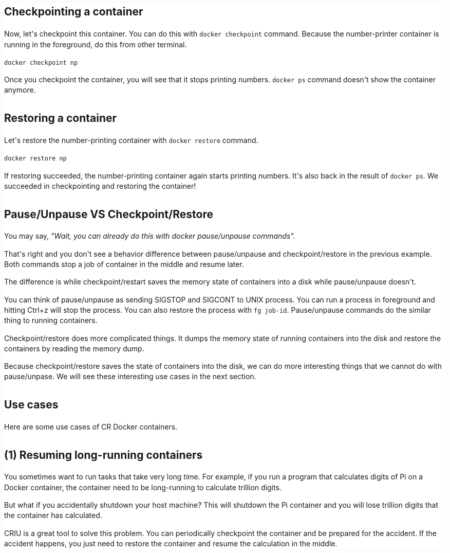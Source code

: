 ## Checkpointing a container

Now, let's checkpoint this container. You can do this with `docker checkpoint` command. Because the number-printer container is running in the foreground, do this from other terminal.

`docker checkpoint np`

Once you checkpoint the container, you will see that it stops printing numbers. `docker ps` command doesn't show the container anymore.

## Restoring a container

Let's restore the number-printing container with `docker restore` command.

`docker restore np`

If restoring succeeded, the number-printing container again starts printing numbers. It's also back in the result of `docker ps`. We succeeded in checkpointing and restoring the container!

## Pause/Unpause VS Checkpoint/Restore

You may say, _"Wait, you can already do this with docker pause/unpause commands"._

That's right and you don't see a behavior difference between pause/unpause and checkpoint/restore in the previous example. Both commands stop a job of container in the middle and resume later.

The difference is while checkpoint/restart saves the memory state of containers into a disk while pause/unpause doesn't.

You can think of pause/unpause as sending SIGSTOP and SIGCONT to UNIX process. You can run a process in foreground and hitting Ctrl+z will stop the process. You can also restore the process with `fg job-id`. Pause/unpause commands do the similar thing to running containers.

Checkpoint/restore does more complicated things. It dumps the memory state of running containers into the disk and restore the containers by reading the memory dump.

Because checkpoint/restore saves the state of containers into the disk, we can do more interesting things that we cannot do with pause/unpase. We will see these interesting use cases in the next section.

## Use cases

Here are some use cases of CR Docker containers.

## (1) Resuming long-running containers

You sometimes want to run tasks that take very long time. For example, if you run a program that calculates digits of Pi on a Docker container, the container need to be long-running to calculate trillion digits.

But what if you accidentally shutdown your host machine? This will shutdown the Pi container and you will lose trillion digits that the container has calculated.

CRIU is a great tool to solve this problem. You can periodically checkpoint the container and be prepared for the accident. If the accident happens, you just need to restore the container and resume the calculation in the middle.
